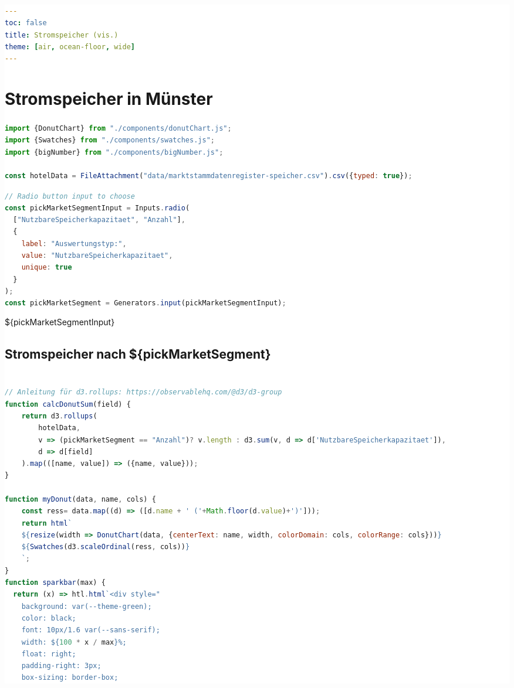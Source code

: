 ```yaml
---
toc: false
title: Stromspeicher (vis.)
theme: [air, ocean-floor, wide]
---
```


# Stromspeicher in Münster

```js
import {DonutChart} from "./components/donutChart.js";
import {Swatches} from "./components/swatches.js";
import {bigNumber} from "./components/bigNumber.js";

const hotelData = FileAttachment("data/marktstammdatenregister-speicher.csv").csv({typed: true});
```

```js
// Radio button input to choose 
const pickMarketSegmentInput = Inputs.radio(
  ["NutzbareSpeicherkapazitaet", "Anzahl"],
  {
    label: "Auswertungstyp:",
    value: "NutzbareSpeicherkapazitaet",
    unique: true
  }
);
const pickMarketSegment = Generators.input(pickMarketSegmentInput);
```

${pickMarketSegmentInput}

## Stromspeicher nach ${pickMarketSegment}

```js

// Anleitung für d3.rollups: https://observablehq.com/@d3/d3-group
function calcDonutSum(field) {
    return d3.rollups(
        hotelData, 
        v => (pickMarketSegment == "Anzahl")? v.length : d3.sum(v, d => d['NutzbareSpeicherkapazitaet']), 
        d => d[field]
    ).map(([name, value]) => ({name, value}));
}

function myDonut(data, name, cols) {
    const ress= data.map((d) => ([d.name + ' ('+Math.floor(d.value)+')']));
    return html`
    ${resize(width => DonutChart(data, {centerText: name, width, colorDomain: cols, colorRange: cols}))}
    ${Swatches(d3.scaleOrdinal(ress, cols))}
    `;
}
function sparkbar(max) {
  return (x) => htl.html`<div style="
    background: var(--theme-green);
    color: black;
    font: 10px/1.6 var(--sans-serif);
    width: ${100 * x / max}%;
    float: right;
    padding-right: 3px;
    box-sizing: border-box;
```